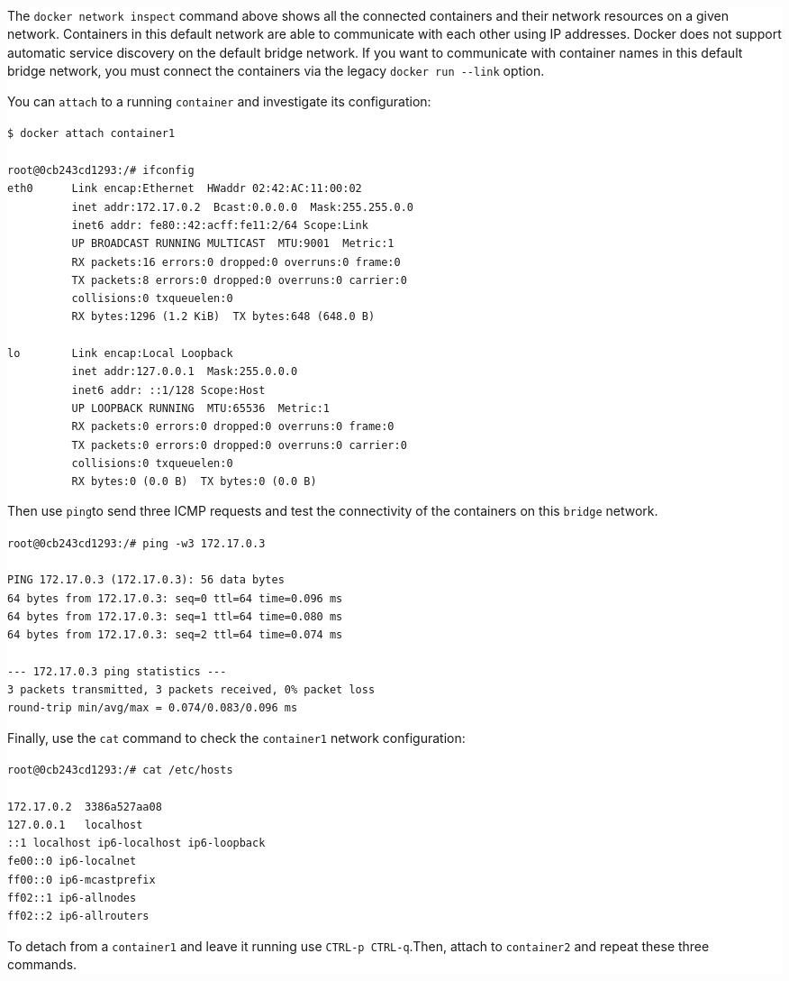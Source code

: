 The `docker network inspect` command above shows all the connected containers and their network resources on a given network. Containers in this default network are able to communicate with each other using IP addresses. Docker does not support automatic service discovery on the default bridge network. If you want to communicate with container names in this default bridge network, you must connect the containers via the legacy `docker run --link` option.

You can `attach` to a running `container` and investigate its configuration:

```
$ docker attach container1

root@0cb243cd1293:/# ifconfig
eth0      Link encap:Ethernet  HWaddr 02:42:AC:11:00:02
          inet addr:172.17.0.2  Bcast:0.0.0.0  Mask:255.255.0.0
          inet6 addr: fe80::42:acff:fe11:2/64 Scope:Link
          UP BROADCAST RUNNING MULTICAST  MTU:9001  Metric:1
          RX packets:16 errors:0 dropped:0 overruns:0 frame:0
          TX packets:8 errors:0 dropped:0 overruns:0 carrier:0
          collisions:0 txqueuelen:0
          RX bytes:1296 (1.2 KiB)  TX bytes:648 (648.0 B)

lo        Link encap:Local Loopback
          inet addr:127.0.0.1  Mask:255.0.0.0
          inet6 addr: ::1/128 Scope:Host
          UP LOOPBACK RUNNING  MTU:65536  Metric:1
          RX packets:0 errors:0 dropped:0 overruns:0 frame:0
          TX packets:0 errors:0 dropped:0 overruns:0 carrier:0
          collisions:0 txqueuelen:0
          RX bytes:0 (0.0 B)  TX bytes:0 (0.0 B)
```

Then use `ping`to send three ICMP requests and test the connectivity of the
containers on this `bridge` network.

```
root@0cb243cd1293:/# ping -w3 172.17.0.3

PING 172.17.0.3 (172.17.0.3): 56 data bytes
64 bytes from 172.17.0.3: seq=0 ttl=64 time=0.096 ms
64 bytes from 172.17.0.3: seq=1 ttl=64 time=0.080 ms
64 bytes from 172.17.0.3: seq=2 ttl=64 time=0.074 ms

--- 172.17.0.3 ping statistics ---
3 packets transmitted, 3 packets received, 0% packet loss
round-trip min/avg/max = 0.074/0.083/0.096 ms
```

Finally, use the `cat` command to check the `container1` network configuration:

```
root@0cb243cd1293:/# cat /etc/hosts

172.17.0.2	3386a527aa08
127.0.0.1	localhost
::1	localhost ip6-localhost ip6-loopback
fe00::0	ip6-localnet
ff00::0	ip6-mcastprefix
ff02::1	ip6-allnodes
ff02::2	ip6-allrouters
```
To detach from a `container1` and leave it running use `CTRL-p CTRL-q`.Then, attach to `container2` and repeat these three commands.
